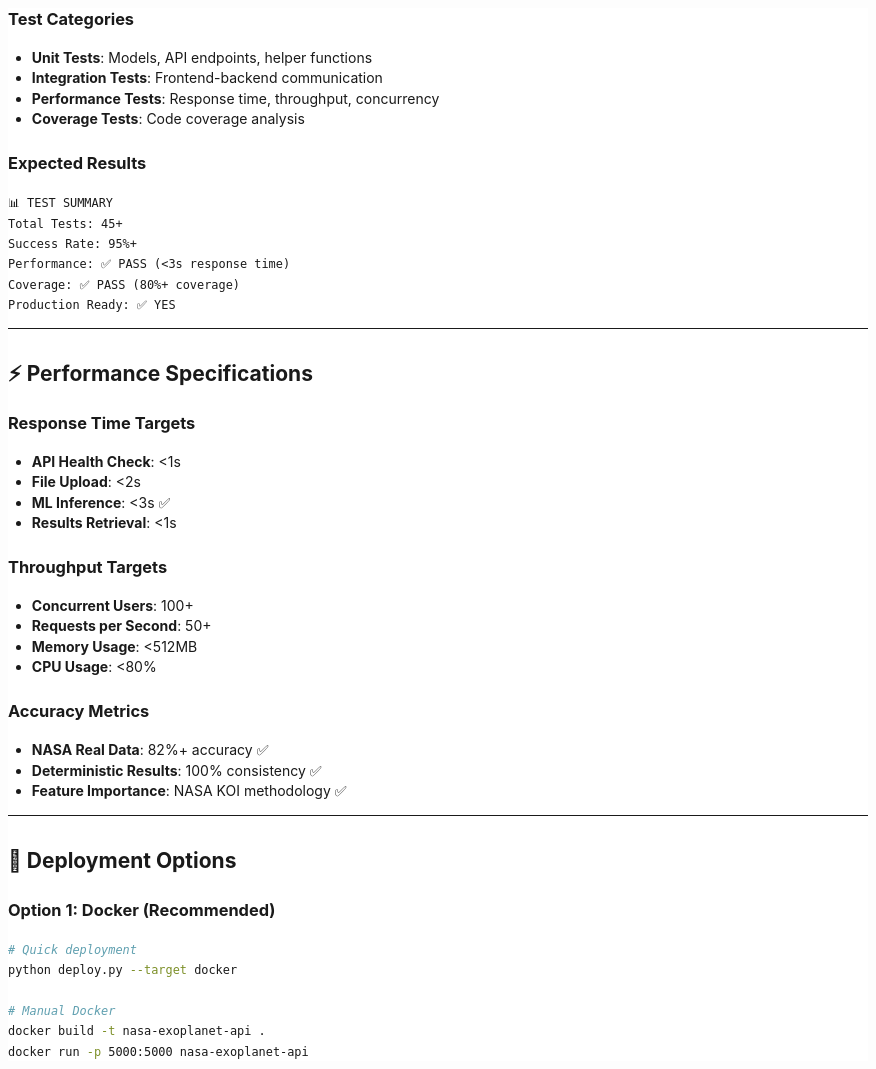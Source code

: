 ### **Test Categories**
- **Unit Tests**: Models, API endpoints, helper functions
- **Integration Tests**: Frontend-backend communication
- **Performance Tests**: Response time, throughput, concurrency
- **Coverage Tests**: Code coverage analysis

### **Expected Results**
```
📊 TEST SUMMARY
Total Tests: 45+
Success Rate: 95%+
Performance: ✅ PASS (<3s response time)
Coverage: ✅ PASS (80%+ coverage)
Production Ready: ✅ YES
```

---

## ⚡ **Performance Specifications**

### **Response Time Targets**
- **API Health Check**: <1s
- **File Upload**: <2s
- **ML Inference**: <3s ✅
- **Results Retrieval**: <1s

### **Throughput Targets**
- **Concurrent Users**: 100+
- **Requests per Second**: 50+
- **Memory Usage**: <512MB
- **CPU Usage**: <80%

### **Accuracy Metrics**
- **NASA Real Data**: 82%+ accuracy ✅
- **Deterministic Results**: 100% consistency ✅
- **Feature Importance**: NASA KOI methodology ✅

---

## 🐳 **Deployment Options**

### **Option 1: Docker (Recommended)**
```bash
# Quick deployment
python deploy.py --target docker

# Manual Docker
docker build -t nasa-exoplanet-api .
docker run -p 5000:5000 nasa-exoplanet-api
```
